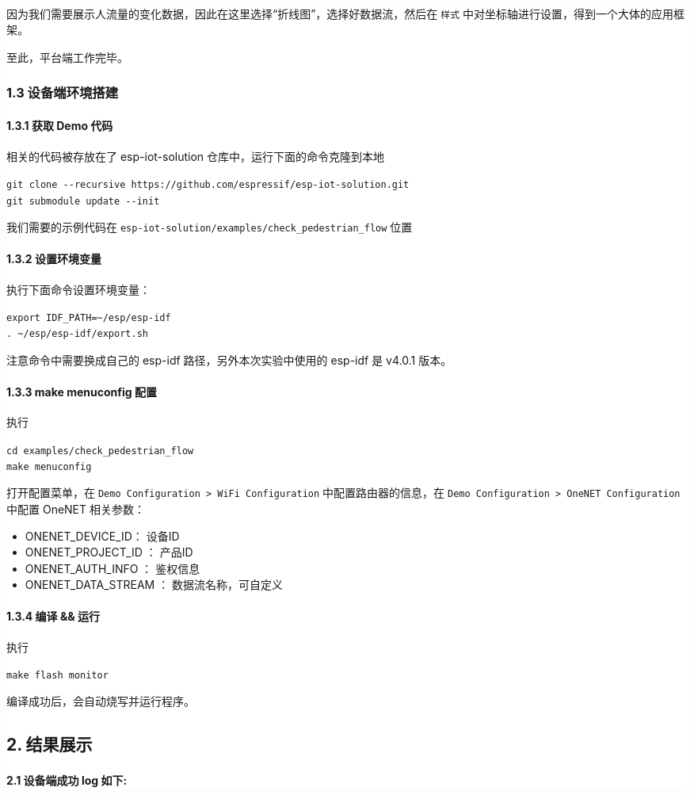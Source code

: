 因为我们需要展示人流量的变化数据，因此在这里选择“折线图”，选择好数据流，然后在 `样式` 中对坐标轴进行设置，得到一个大体的应用框架。

至此，平台端工作完毕。

### 1.3 设备端环境搭建

#### 1.3.1 获取 Demo 代码

相关的代码被存放在了 esp-iot-solution 仓库中，运行下面的命令克隆到本地

```shell
git clone --recursive https://github.com/espressif/esp-iot-solution.git
git submodule update --init
```

我们需要的示例代码在 `esp-iot-solution/examples/check_pedestrian_flow` 位置

#### 1.3.2 设置环境变量

执行下面命令设置环境变量：

```shell
export IDF_PATH=~/esp/esp-idf
. ~/esp/esp-idf/export.sh
```

注意命令中需要换成自己的 esp-idf 路径，另外本次实验中使用的 esp-idf 是 v4.0.1 版本。 

#### 1.3.3 make menuconfig 配置

执行

```shell
cd examples/check_pedestrian_flow
make menuconfig
```

打开配置菜单，在 `Demo Configuration > WiFi Configuration` 中配置路由器的信息，在 `Demo Configuration > OneNET Configuration` 中配置 OneNET 相关参数：

- ONENET_DEVICE_ID： 设备ID
- ONENET_PROJECT_ID ： 产品ID
- ONENET_AUTH_INFO ： 鉴权信息
- ONENET_DATA_STREAM ： 数据流名称，可自定义

#### 1.3.4 编译 && 运行

执行

```shell
make flash monitor
```

编译成功后，会自动烧写并运行程序。

## 2. 结果展示

#### 2.1 设备端成功 log 如下:
